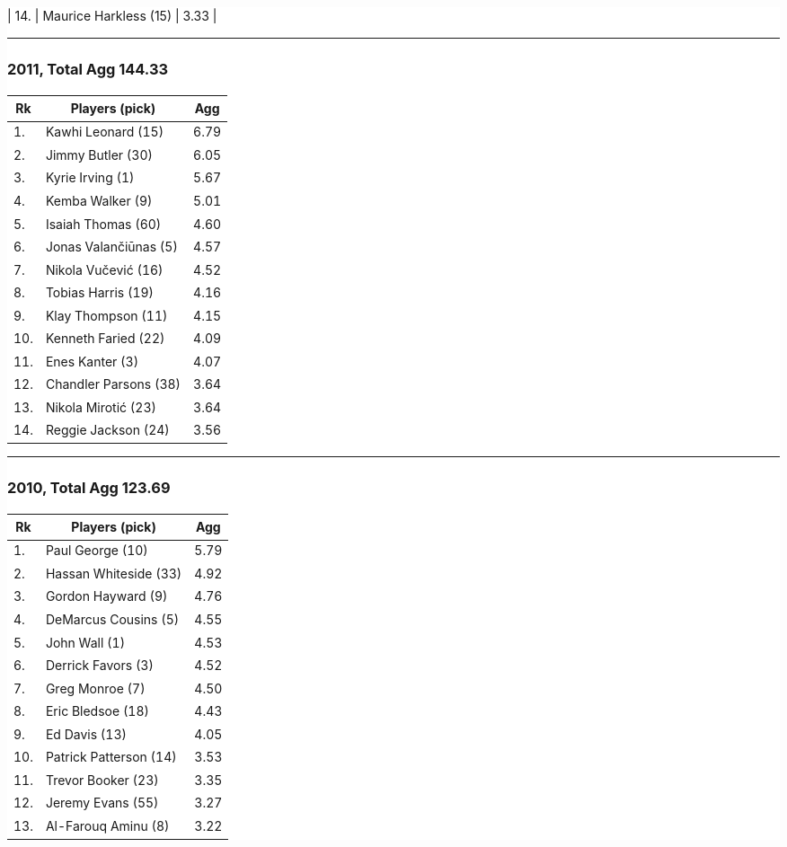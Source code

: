 | 14. | Maurice Harkless (15)         | 3.33 |

------

### <a name="2011, Total Agg 144.33">2011, Total Agg 144.33</a>

|  Rk | Players (pick)                |  Agg |
|-----|-------------------------------|------|
|  1. | Kawhi Leonard (15)            | 6.79 |
|  2. | Jimmy Butler (30)             | 6.05 |
|  3. | Kyrie Irving (1)              | 5.67 |
|  4. | Kemba Walker (9)              | 5.01 |
|  5. | Isaiah Thomas (60)            | 4.60 |
|  6. | Jonas Valančiūnas (5)         | 4.57 |
|  7. | Nikola Vučević (16)           | 4.52 |
|  8. | Tobias Harris (19)            | 4.16 |
|  9. | Klay Thompson (11)            | 4.15 |
| 10. | Kenneth Faried (22)           | 4.09 |
| 11. | Enes Kanter (3)               | 4.07 |
| 12. | Chandler Parsons (38)         | 3.64 |
| 13. | Nikola Mirotić (23)           | 3.64 |
| 14. | Reggie Jackson (24)           | 3.56 |

------

### <a name="2010, Total Agg 123.69">2010, Total Agg 123.69</a>

|  Rk | Players (pick)                |  Agg |
|-----|-------------------------------|------|
|  1. | Paul George (10)              | 5.79 |
|  2. | Hassan Whiteside (33)         | 4.92 |
|  3. | Gordon Hayward (9)            | 4.76 |
|  4. | DeMarcus Cousins (5)          | 4.55 |
|  5. | John Wall (1)                 | 4.53 |
|  6. | Derrick Favors (3)            | 4.52 |
|  7. | Greg Monroe (7)               | 4.50 |
|  8. | Eric Bledsoe (18)             | 4.43 |
|  9. | Ed Davis (13)                 | 4.05 |
| 10. | Patrick Patterson (14)        | 3.53 |
| 11. | Trevor Booker (23)            | 3.35 |
| 12. | Jeremy Evans (55)             | 3.27 |
| 13. | Al-Farouq Aminu (8)           | 3.22 |